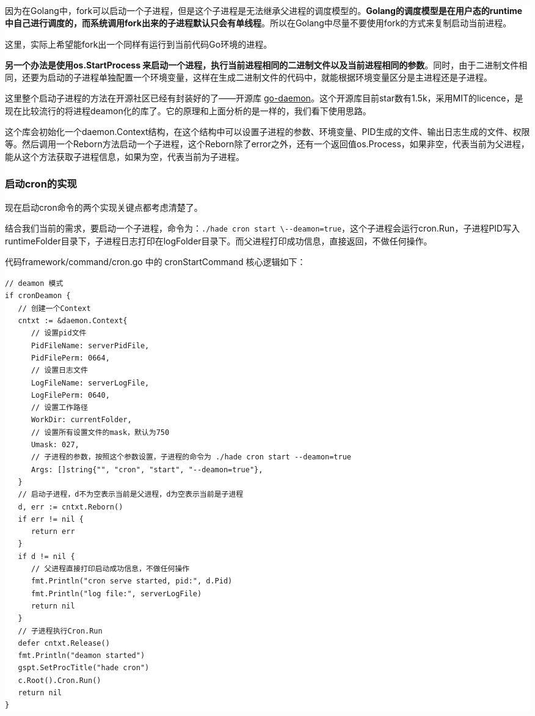 因为在Golang中，fork可以启动一个子进程，但是这个子进程是无法继承父进程的调度模型的。**Golang的调度模型是在用户态的runtime中自己进行调度的，而系统调用fork出来的子进程默认只会有单线程**。所以在Golang中尽量不要使用fork的方式来复制启动当前进程。

这里，实际上希望能fork出一个同样有运行到当前代码Go环境的进程。

**另一个办法是使用os.StartProcess 来启动一个进程，执行当前进程相同的二进制文件以及当前进程相同的参数**。同时，由于二进制文件相同，还要为启动的子进程单独配置一个环境变量，这样在生成二进制文件的代码中，就能根据环境变量区分是主进程还是子进程。

这里整个启动子进程的方法在开源社区已经有封装好的了——开源库 [go-daemon](https://github.com/sevlyar/go-daemon)。这个开源库目前star数有1.5k，采用MIT的licence，是现在比较流行的将进程deamon化的库了。它的原理和上面分析的是一样的，我们看下使用思路。

这个库会初始化一个daemon.Context结构，在这个结构中可以设置子进程的参数、环境变量、PID生成的文件、输出日志生成的文件、权限等。然后调用一个Reborn方法启动一个子进程，这个Reborn除了error之外，还有一个返回值os.Process，如果非空，代表当前为父进程，能从这个方法获取子进程信息，如果为空，代表当前为子进程。

### 启动cron的实现

现在启动cron命令的两个实现关键点都考虑清楚了。

结合我们当前的需求，要启动一个子进程，命令为：`./hade cron start \--deamon=true`，这个子进程会运行cron.Run，子进程PID写入runtimeFolder目录下，子进程日志打印在logFolder目录下。而父进程打印成功信息，直接返回，不做任何操作。

代码framework/command/cron.go 中的 cronStartCommand 核心逻辑如下：

    // deamon 模式
    if cronDeamon {
       // 创建一个Context
       cntxt := &daemon.Context{
          // 设置pid文件
          PidFileName: serverPidFile,
          PidFilePerm: 0664,
          // 设置日志文件
          LogFileName: serverLogFile,
          LogFilePerm: 0640,
          // 设置工作路径
          WorkDir: currentFolder,
          // 设置所有设置文件的mask，默认为750
          Umask: 027,
          // 子进程的参数，按照这个参数设置，子进程的命令为 ./hade cron start --deamon=true
          Args: []string{"", "cron", "start", "--deamon=true"},
       }
       // 启动子进程，d不为空表示当前是父进程，d为空表示当前是子进程
       d, err := cntxt.Reborn()
       if err != nil {
          return err
       }
       if d != nil {
          // 父进程直接打印启动成功信息，不做任何操作
          fmt.Println("cron serve started, pid:", d.Pid)
          fmt.Println("log file:", serverLogFile)
          return nil
       }
       // 子进程执行Cron.Run
       defer cntxt.Release()
       fmt.Println("deamon started")
       gspt.SetProcTitle("hade cron")
       c.Root().Cron.Run()
       return nil
    }
    